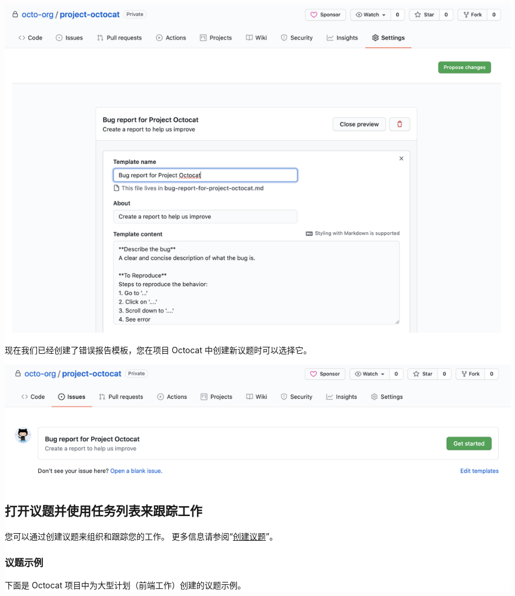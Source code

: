 ![创建议题模板示例](/assets/images/help/issues/quickstart-creating-issue-template.png)

现在我们已经创建了错误报告模板，您在项目 Octocat 中创建新议题时可以选择它。

![选择议题模板示例](/assets/images/help/issues/quickstart-issue-creation-menu-with-template.png)

## 打开议题并使用任务列表来跟踪工作
您可以通过创建议题来组织和跟踪您的工作。 更多信息请参阅“[创建议题](/issues/tracking-your-work-with-issues/creating-issues/creating-an-issue)”。
### 议题示例
下面是 Octocat 项目中为大型计划（前端工作）创建的议题示例。
